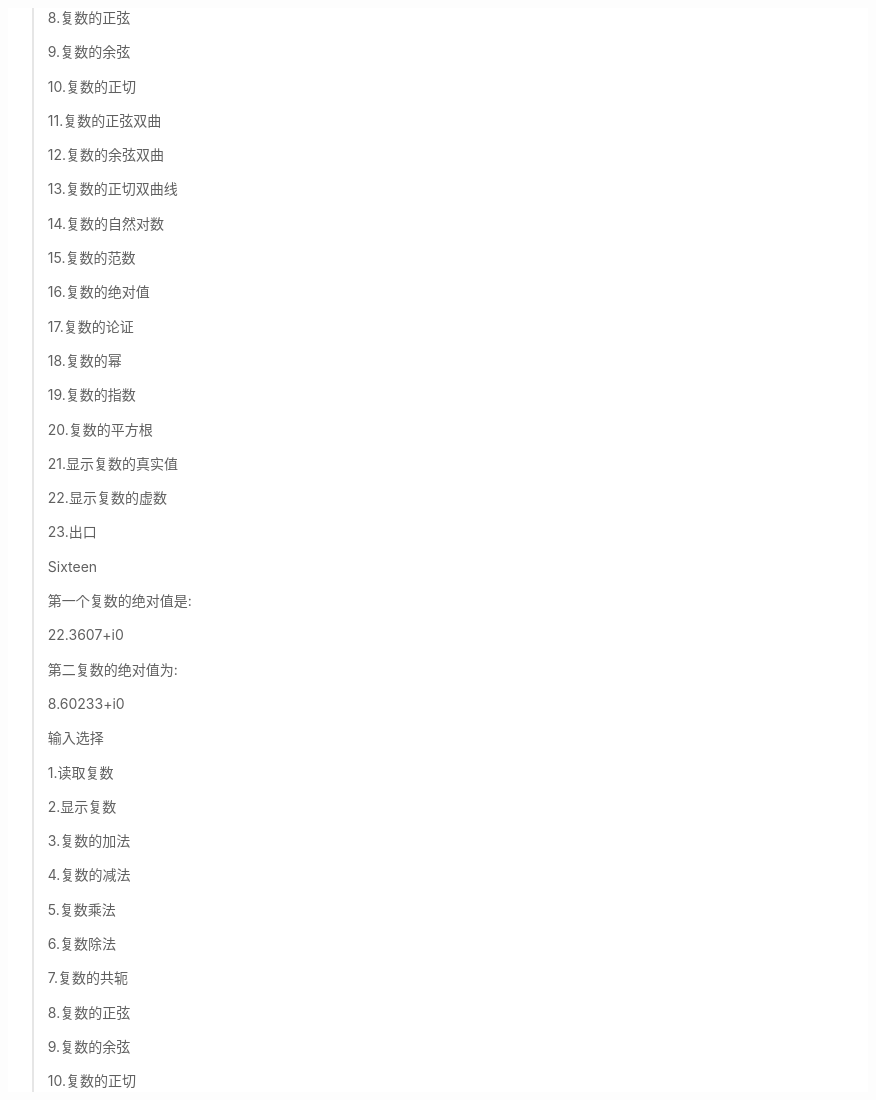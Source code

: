 > 8.复数的正弦
> 
> 9.复数的余弦
> 
> 10.复数的正切
> 
> 11.复数的正弦双曲
> 
> 12.复数的余弦双曲
> 
> 13.复数的正切双曲线
> 
> 14.复数的自然对数
> 
> 15.复数的范数
> 
> 16.复数的绝对值
> 
> 17.复数的论证
> 
> 18.复数的幂
> 
> 19.复数的指数
> 
> 20.复数的平方根
> 
> 21.显示复数的真实值
> 
> 22.显示复数的虚数
> 
> 23.出口
> 
> Sixteen
> 
> 第一个复数的绝对值是:
> 
> 22.3607+i0
> 
> 第二复数的绝对值为:
> 
> 8.60233+i0
> 
> 输入选择
> 
> 1.读取复数
> 
> 2.显示复数
> 
> 3.复数的加法
> 
> 4.复数的减法
> 
> 5.复数乘法
> 
> 6.复数除法
> 
> 7.复数的共轭
> 
> 8.复数的正弦
> 
> 9.复数的余弦
> 
> 10.复数的正切
> 